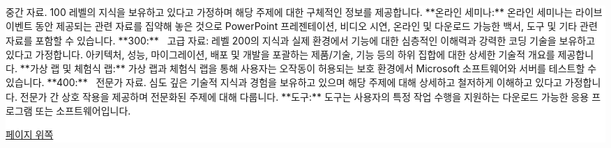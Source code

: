 <td style="border:1px solid black;">
중간 자료. 100 레벨의 지식을 보유하고 있다고 가정하며 해당 주제에 대한 구체적인 정보를 제공합니다.
</td>
</tr>
<tr>
<td style="border:1px solid black;">
**온라인 세미나:**
</td>
<td style="border:1px solid black;">
온라인 세미나는 라이브 이벤트 동안 제공되는 관련 자료를 집약해 놓은 것으로 PowerPoint 프레젠테이션, 비디오 시연, 온라인 및 다운로드 가능한 백서, 도구 및 기타 관련 자료를 포함할 수 있습니다.
</td>
<td style="border:1px solid black;">
**300:**  
</td>
<td style="border:1px solid black;">
고급 자료: 레벨 200의 지식과 실제 환경에서 기능에 대한 심층적인 이해력과 강력한 코딩 기술을 보유하고 있다고 가정합니다. 아키텍처, 성능, 마이그레이션, 배포 및 개발을 포괄하는 제품/기술, 기능 등의 하위 집합에 대한 상세한 기술적 개요를 제공합니다.
</td>
</tr>
<tr>
<td style="border:1px solid black;">
**가상 랩 및 체험식 랩:**
</td>
<td style="border:1px solid black;">
가상 랩과 체험식 랩을 통해 사용자는 오작동이 허용되는 보호 환경에서 Microsoft 소프트웨어와 서버를 테스트할 수 있습니다.
</td>
<td style="border:1px solid black;">
**400:**  
</td>
<td style="border:1px solid black;">
전문가 자료. 심도 깊은 기술적 지식과 경험을 보유하고 있으며 해당 주제에 대해 상세하고 철저하게 이해하고 있다고 가정합니다. 전문가 간 상호 작용을 제공하며 전문화된 주제에 대해 다룹니다.
</td>
</tr>
<tr>
<td style="border:1px solid black;">
**도구:**
</td>
<td style="border:1px solid black;">
도구는 사용자의 특정 작업 수행을 지원하는 다운로드 가능한 응용 프로그램 또는 소프트웨어입니다.
</td>
<td style="border:1px solid black;" colspan="2">
 
</td>
</tr>
</table>
 
[](#mainsection)[페이지 위쪽](#mainsection)
